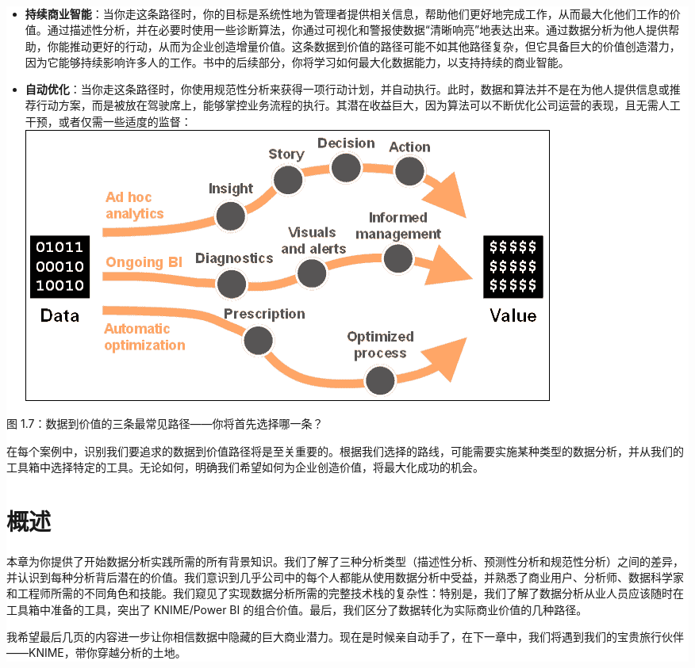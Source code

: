 +   **持续商业智能**：当你走这条路径时，你的目标是系统性地为管理者提供相关信息，帮助他们更好地完成工作，从而最大化他们工作的价值。通过描述性分析，并在必要时使用一些诊断算法，你通过可视化和警报使数据“清晰响亮”地表达出来。通过数据分析为他人提供帮助，你能推动更好的行动，从而为企业创造增量价值。这条数据到价值的路径可能不如其他路径复杂，但它具备巨大的价值创造潜力，因为它能够持续影响许多人的工作。书中的后续部分，你将学习如何最大化数据能力，以支持持续的商业智能。

+   **自动优化**：当你走这条路径时，你使用规范性分析来获得一项行动计划，并自动执行。此时，数据和算法并不是在为他人提供信息或推荐行动方案，而是被放在驾驶席上，能够掌控业务流程的执行。其潜在收益巨大，因为算法可以不断优化公司运营的表现，且无需人工干预，或者仅需一些适度的监督：![](img/B17125_01_07.png)

图 1.7：数据到价值的三条最常见路径——你将首先选择哪一条？

在每个案例中，识别我们要追求的数据到价值路径将是至关重要的。根据我们选择的路线，可能需要实施某种类型的数据分析，并从我们的工具箱中选择特定的工具。无论如何，明确我们希望如何为企业创造价值，将最大化成功的机会。

# 概述

本章为你提供了开始数据分析实践所需的所有背景知识。我们了解了三种分析类型（描述性分析、预测性分析和规范性分析）之间的差异，并认识到每种分析背后潜在的价值。我们意识到几乎公司中的每个人都能从使用数据分析中受益，并熟悉了商业用户、分析师、数据科学家和工程师所需的不同角色和技能。我们窥见了实现数据分析所需的完整技术栈的复杂性：特别是，我们了解了数据分析从业人员应该随时在工具箱中准备的工具，突出了 KNIME/Power BI 的组合价值。最后，我们区分了数据转化为实际商业价值的几种路径。

我希望最后几页的内容进一步让你相信数据中隐藏的巨大商业潜力。现在是时候亲自动手了，在下一章中，我们将遇到我们的宝贵旅行伙伴——KNIME，带你穿越分析的土地。
